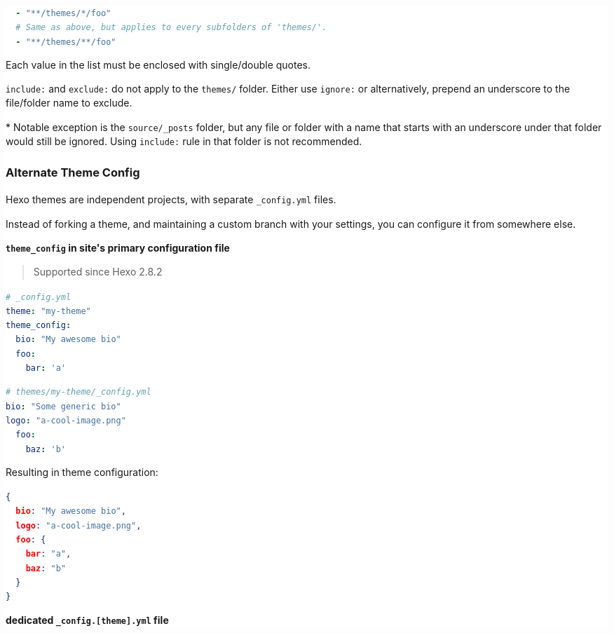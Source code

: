 ```yaml
  - "**/themes/*/foo"
  # Same as above, but applies to every subfolders of 'themes/'.
  - "**/themes/**/foo"
```

Each value in the list must be enclosed with single/double quotes.

`include:` and `exclude:` do not apply to the `themes/` folder. Either use `ignore:` or alternatively, prepend an underscore to the file/folder name to exclude.

\* Notable exception is the `source/_posts` folder, but any file or folder with a name that starts with an underscore under that folder would still be ignored. Using `include:` rule in that folder is not recommended.


### Alternate Theme Config

Hexo themes are independent projects, with separate `_config.yml` files.

Instead of forking a theme, and maintaining a custom branch with your settings, you can configure it from somewhere else.

**`theme_config` in site's primary configuration file**

> Supported since Hexo 2.8.2

```yml
# _config.yml
theme: "my-theme"
theme_config:
  bio: "My awesome bio"
  foo:
    bar: 'a'
```

```yml
# themes/my-theme/_config.yml
bio: "Some generic bio"
logo: "a-cool-image.png"
  foo:
    baz: 'b'
```

Resulting in theme configuration:

```json
{
  bio: "My awesome bio",
  logo: "a-cool-image.png",
  foo: {
    bar: "a",
    baz: "b"
  }
}
```

**dedicated `_config.[theme].yml` file**
